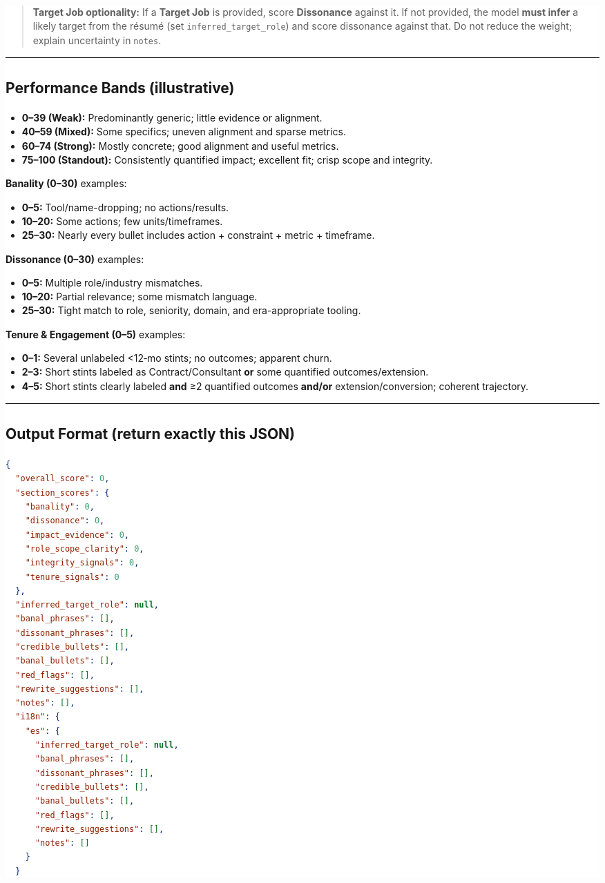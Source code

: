 > **Target Job optionality:** If a **Target Job** is provided, score **Dissonance** against it. If not provided, the model **must infer** a likely target from the résumé (set `inferred_target_role`) and score dissonance against that. Do not reduce the weight; explain uncertainty in `notes`.

---

## Performance Bands (illustrative)

* **0–39 (Weak):** Predominantly generic; little evidence or alignment.
* **40–59 (Mixed):** Some specifics; uneven alignment and sparse metrics.
* **60–74 (Strong):** Mostly concrete; good alignment and useful metrics.
* **75–100 (Standout):** Consistently quantified impact; excellent fit; crisp scope and integrity.

**Banality (0–30)** examples:

* **0–5:** Tool/name-dropping; no actions/results.
* **10–20:** Some actions; few units/timeframes.
* **25–30:** Nearly every bullet includes action + constraint + metric + timeframe.

**Dissonance (0–30)** examples:

* **0–5:** Multiple role/industry mismatches.
* **10–20:** Partial relevance; some mismatch language.
* **25–30:** Tight match to role, seniority, domain, and era-appropriate tooling.

**Tenure & Engagement (0–5)** examples:

* **0–1:** Several unlabeled <12‑mo stints; no outcomes; apparent churn.
* **2–3:** Short stints labeled as Contract/Consultant **or** some quantified outcomes/extension.
* **4–5:** Short stints clearly labeled **and** ≥2 quantified outcomes **and/or** extension/conversion; coherent trajectory.

---

## Output Format (return **exactly** this JSON)

```json
{
  "overall_score": 0,
  "section_scores": {
    "banality": 0,
    "dissonance": 0,
    "impact_evidence": 0,
    "role_scope_clarity": 0,
    "integrity_signals": 0,
    "tenure_signals": 0
  },
  "inferred_target_role": null,
  "banal_phrases": [],
  "dissonant_phrases": [],
  "credible_bullets": [],
  "banal_bullets": [],
  "red_flags": [],
  "rewrite_suggestions": [],
  "notes": [],
  "i18n": {
    "es": {
      "inferred_target_role": null,
      "banal_phrases": [],
      "dissonant_phrases": [],
      "credible_bullets": [],
      "banal_bullets": [],
      "red_flags": [],
      "rewrite_suggestions": [],
      "notes": []
    }
  }
```